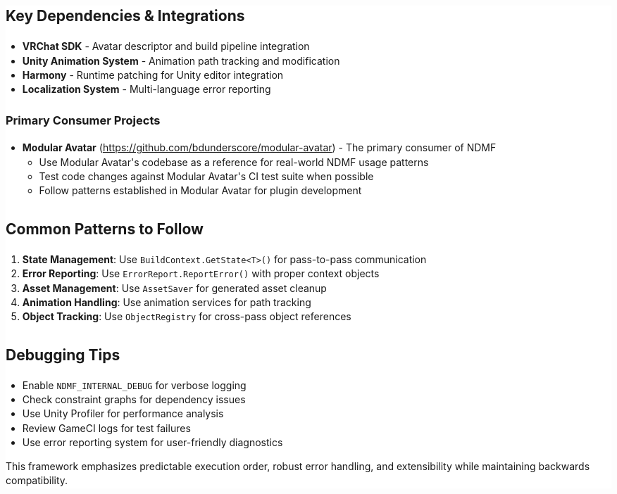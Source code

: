 ## Key Dependencies & Integrations

- **VRChat SDK** - Avatar descriptor and build pipeline integration
- **Unity Animation System** - Animation path tracking and modification
- **Harmony** - Runtime patching for Unity editor integration
- **Localization System** - Multi-language error reporting

### Primary Consumer Projects

- **Modular Avatar** (https://github.com/bdunderscore/modular-avatar) - The primary consumer of NDMF
  - Use Modular Avatar's codebase as a reference for real-world NDMF usage patterns
  - Test code changes against Modular Avatar's CI test suite when possible
  - Follow patterns established in Modular Avatar for plugin development

## Common Patterns to Follow

1. **State Management**: Use `BuildContext.GetState<T>()` for pass-to-pass communication
2. **Error Reporting**: Use `ErrorReport.ReportError()` with proper context objects
3. **Asset Management**: Use `AssetSaver` for generated asset cleanup
4. **Animation Handling**: Use animation services for path tracking
5. **Object Tracking**: Use `ObjectRegistry` for cross-pass object references

## Debugging Tips

- Enable `NDMF_INTERNAL_DEBUG` for verbose logging
- Check constraint graphs for dependency issues  
- Use Unity Profiler for performance analysis
- Review GameCI logs for test failures
- Use error reporting system for user-friendly diagnostics

This framework emphasizes predictable execution order, robust error handling, and extensibility while maintaining backwards compatibility.

